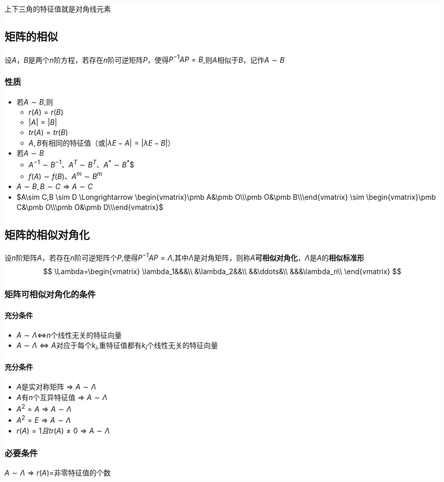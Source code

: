上下三角的特征值就是对角线元素

## 矩阵的相似

设$A$，$B$是两个$n$阶方程，若存在$n$阶可逆矩阵$P$，使得$P^{-1}AP=B$,则$A$相似于$B$，记作$A \sim B$

### 性质

- 若$A \sim B$,则
  - $r(A)=r(B)$
  - $|A|=|B|$
  - $tr(A)=tr(B)$
  - $A,B$有相同的特征值（或$|\lambda E-A|=|\lambda E -B|$）
- 若$A \sim B$​
  - $A^{-1}\sim B^{-1}、A^T \sim B^T、A^* \sim B^*$$​
  - $f(A) \sim f(B)、A^m \sim B^m$
- $A \sim B,B \sim C \Longrightarrow A \sim C$
- $A\sim C,B \sim D \Longrightarrow \begin{vmatrix}\pmb A&\pmb O\\\pmb O&\pmb B\\\end{vmatrix} \sim \begin{vmatrix}\pmb C&\pmb O\\\pmb O&\pmb D\\\end{vmatrix}$

## 矩阵的相似对角化

设$n$阶矩阵$A$，若存在$n$阶可逆矩阵个$P$,使得$P^{-1}AP=\Lambda$,其中$\Lambda$是对角矩阵，则称$A$**可相似对角化**，$\Lambda$是$A$的**相似标准形**
$$
\Lambda=\begin{vmatrix}
\lambda_1&&&\\
&\lambda_2&&\\
&&\ddots&\\
&&&\lambda_n\\
\end{vmatrix}
$$

### 矩阵可相似对角化的条件

#### 充分条件

- $A \sim \Lambda\iff$$n$​个线性无关的特征向量
- $A \sim \Lambda\iff A$对应于每个$k_i$,重特征值都有$k_i$个线性无关的特征向量

#### 充分条件

- $A$是实对称矩阵$\Longrightarrow A \sim \Lambda$
- $A$有$n$个互异特征值$\Longrightarrow A \sim \Lambda$
- $A^2=A \Longrightarrow A \sim \Lambda$
- $A^2=E \Longrightarrow A \sim \Lambda$
- $r(A)=1且tr(A)\neq 0\Longrightarrow A \sim \Lambda$

### 必要条件

$A \sim \Lambda \Longrightarrow r(A)=$非零特征值的个数
